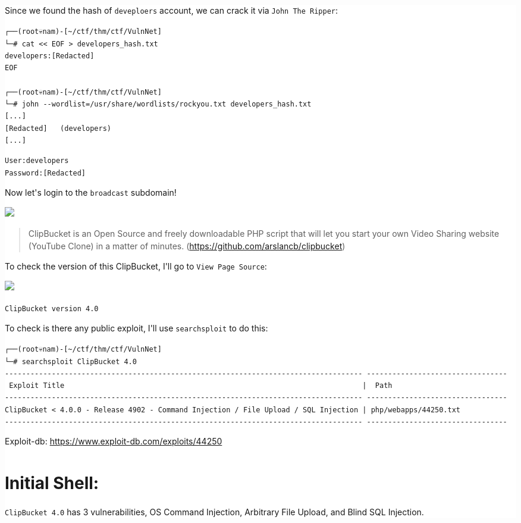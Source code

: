 Since we found the hash of `deveploers` account, we can crack it via `John The Ripper`:

```
┌──(root💀nam)-[~/ctf/thm/ctf/VulnNet]
└─# cat << EOF > developers_hash.txt
developers:[Redacted]
EOF
                                                                                                                      
┌──(root💀nam)-[~/ctf/thm/ctf/VulnNet]
└─# john --wordlist=/usr/share/wordlists/rockyou.txt developers_hash.txt 
[...]
[Redacted]   (developers)     
[...]
```

```
User:developers
Password:[Redacted]
```

Now let's login to the `broadcast` subdomain!

![](https://raw.githubusercontent.com/siunam321/CTF-Writeups/main/TryHackMe/VulnNet/images/a3.png)

> ClipBucket is an Open Source and freely downloadable PHP script that will let you start your own Video Sharing website (YouTube Clone) in a matter of minutes. (https://github.com/arslancb/clipbucket)

To check the version of this ClipBucket, I'll go to `View Page Source`:

![](https://raw.githubusercontent.com/siunam321/CTF-Writeups/main/TryHackMe/VulnNet/images/a4.png)

`ClipBucket version 4.0`

To check is there any public exploit, I'll use `searchsploit` to do this:

```
┌──(root💀nam)-[~/ctf/thm/ctf/VulnNet]
└─# searchsploit ClipBucket 4.0
------------------------------------------------------------------------------------ ---------------------------------
 Exploit Title                                                                      |  Path
------------------------------------------------------------------------------------ ---------------------------------
ClipBucket < 4.0.0 - Release 4902 - Command Injection / File Upload / SQL Injection | php/webapps/44250.txt
------------------------------------------------------------------------------------ ---------------------------------
```

Exploit-db: https://www.exploit-db.com/exploits/44250

# Initial Shell:

`ClipBucket 4.0` has 3 vulnerabilities, OS Command Injection, Arbitrary File Upload, and Blind SQL Injection.
